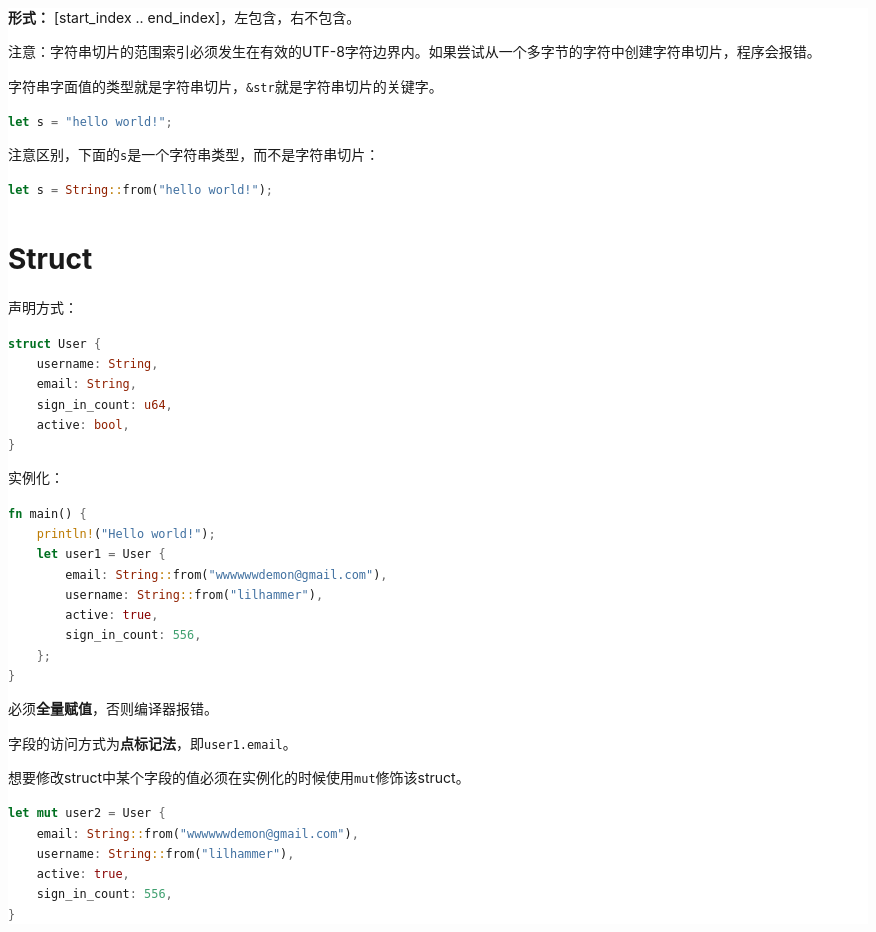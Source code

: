 **形式：** [start_index .. end_index]，左包含，右不包含。

注意：字符串切片的范围索引必须发生在有效的UTF-8字符边界内。如果尝试从一个多字节的字符中创建字符串切片，程序会报错。

字符串字面值的类型就是字符串切片，`&str`就是字符串切片的关键字。

```rust
let s = "hello world!";
```

注意区别，下面的`s`是一个字符串类型，而不是字符串切片：

```rust
let s = String::from("hello world!");
```

# Struct

声明方式：

```rust
struct User {
    username: String,
    email: String,
    sign_in_count: u64,
    active: bool,
}
```

实例化：

```rust
fn main() {
    println!("Hello world!");
    let user1 = User {
        email: String::from("wwwwwwdemon@gmail.com"),
        username: String::from("lilhammer"),
        active: true,
        sign_in_count: 556,
    };
}
```

必须**全量赋值**，否则编译器报错。

字段的访问方式为**点标记法**，即`user1.email`。

想要修改struct中某个字段的值必须在实例化的时候使用`mut`修饰该struct。

```rust
let mut user2 = User {
    email: String::from("wwwwwwdemon@gmail.com"),
    username: String::from("lilhammer"),
    active: true,
    sign_in_count: 556,
}
```
